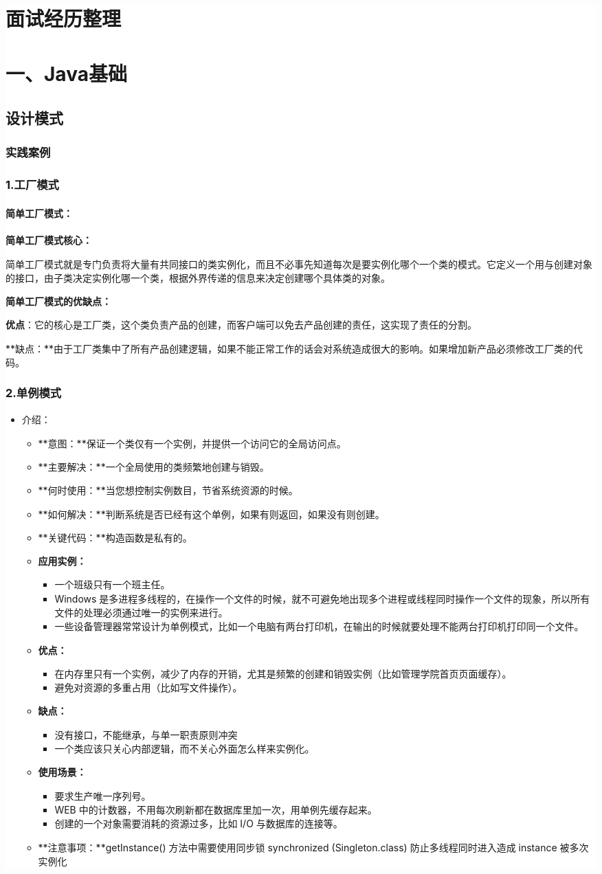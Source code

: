 # 面试经历整理

# 一、Java基础

## 设计模式

### 实践案例

### 1.工厂模式

#### 简单工厂模式：

**简单工厂模式核心：**

简单工厂模式就是专门负责将大量有共同接口的类实例化，而且不必事先知道每次是要实例化哪个一个类的模式。它定义一个用与创建对象的接口，由子类决定实例化哪一个类，根据外界传递的信息来决定创建哪个具体类的对象。

**简单工厂模式的优缺点：**

**优点**：它的核心是工厂类，这个类负责产品的创建，而客户端可以免去产品创建的责任，这实现了责任的分割。

**缺点：**由于工厂类集中了所有产品创建逻辑，如果不能正常工作的话会对系统造成很大的影响。如果增加新产品必须修改工厂类的代码。



### 2.单例模式

- 介绍：

  - **意图：**保证一个类仅有一个实例，并提供一个访问它的全局访问点。
  - **主要解决：**一个全局使用的类频繁地创建与销毁。
  - **何时使用：**当您想控制实例数目，节省系统资源的时候。
  - **如何解决：**判断系统是否已经有这个单例，如果有则返回，如果没有则创建。
  - **关键代码：**构造函数是私有的。
  - **应用实例：**
    - 一个班级只有一个班主任。
    - Windows 是多进程多线程的，在操作一个文件的时候，就不可避免地出现多个进程或线程同时操作一个文件的现象，所以所有文件的处理必须通过唯一的实例来进行。
    - 一些设备管理器常常设计为单例模式，比如一个电脑有两台打印机，在输出的时候就要处理不能两台打印机打印同一个文件。

  - **优点：**
    - 在内存里只有一个实例，减少了内存的开销，尤其是频繁的创建和销毁实例（比如管理学院首页页面缓存）。
    - 避免对资源的多重占用（比如写文件操作）。

  - **缺点：**
    - 没有接口，不能继承，与单一职责原则冲突
    - 一个类应该只关心内部逻辑，而不关心外面怎么样来实例化。

  - **使用场景：**
    - 要求生产唯一序列号。
    - WEB 中的计数器，不用每次刷新都在数据库里加一次，用单例先缓存起来。
    - 创建的一个对象需要消耗的资源过多，比如 I/O 与数据库的连接等。

  - **注意事项：**getInstance() 方法中需要使用同步锁 synchronized (Singleton.class) 防止多线程同时进入造成 instance 被多次实例化
